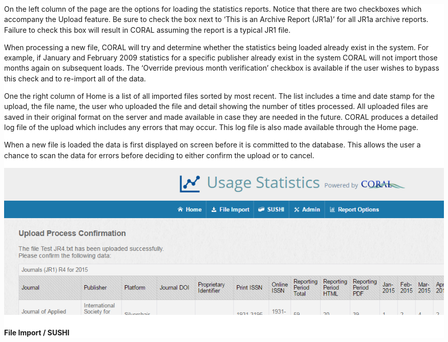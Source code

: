 On the left column of the page are the options for loading the
statistics reports. Notice that there are two checkboxes which accompany
the Upload feature. Be sure to check the box next to ‘This is an Archive
Report (JR1a)’ for all JR1a archive reports. Failure to check this box
will result in CORAL assuming the report is a typical JR1 file.

When processing a new file, CORAL will try and determine whether the
statistics being loaded already exist in the system. For example, if
January and February 2009 statistics for a specific publisher already
exist in the system CORAL will not import those months again on
subsequent loads. The ‘Override previous month verification’ checkbox is
available if the user wishes to bypass this check and to re-import all
of the data.

One the right column of Home is a list of all imported files sorted by
most recent. The list includes a time and date stamp for the upload, the
file name, the user who uploaded the file and detail showing the number
of titles processed. All uploaded files are saved in their original
format on the server and made available in case they are needed in the
future. CORAL produces a detailed log file of the upload which includes
any errors that may occur. This log file is also made available through
the Home page.

When a new file is loaded the data is first displayed on screen before
it is committed to the database. This allows the user a chance to scan
the data for errors before deciding to either confirm the upload or to
cancel.

![image alt text](img/usage_stats/usageFileUploadSuccessful.png "Successful Upload")

#### File Import / SUSHI

